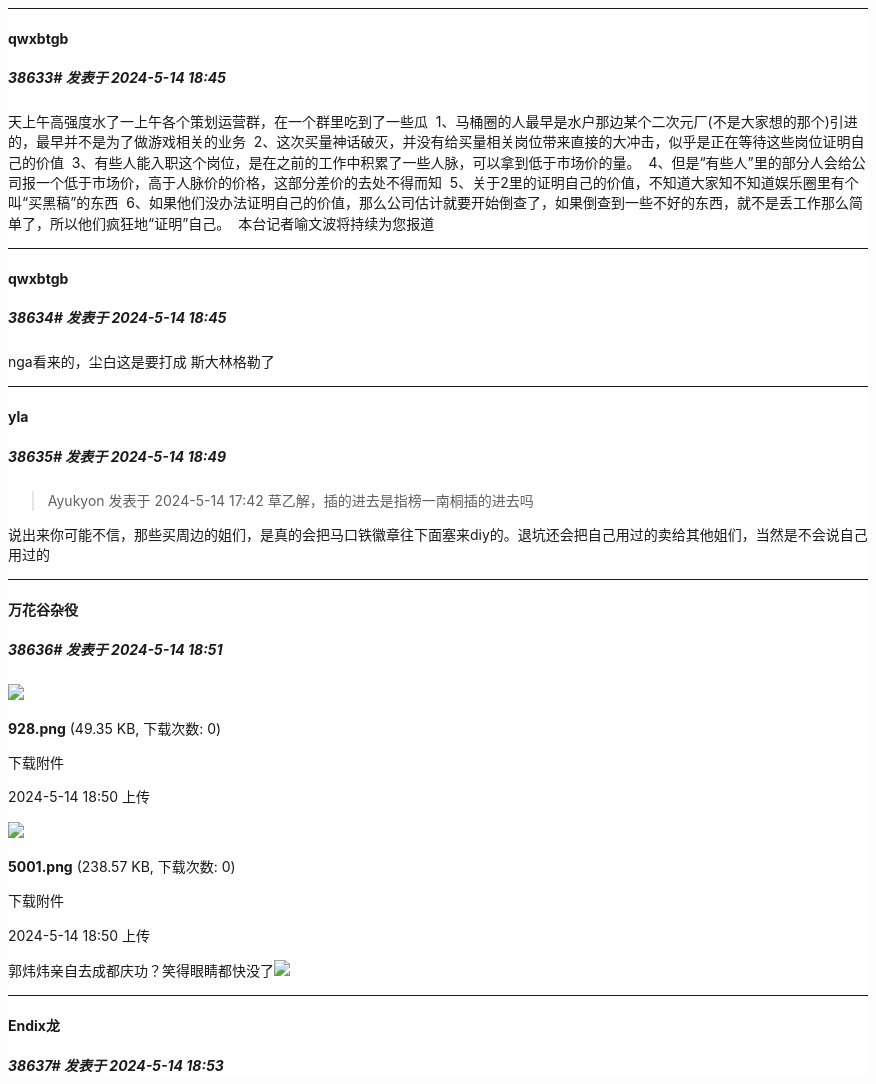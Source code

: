 *****

####  qwxbtgb  
##### 38633#       发表于 2024-5-14 18:45

天上午高强度水了一上午各个策划运营群，在一个群里吃到了一些瓜  1、马桶圈的人最早是水户那边某个二次元厂(不是大家想的那个)引进的，最早并不是为了做游戏相关的业务  2、这次买量神话破灭，并没有给买量相关岗位带来直接的大冲击，似乎是正在等待这些岗位证明自己的价值  3、有些人能入职这个岗位，是在之前的工作中积累了一些人脉，可以拿到低于市场价的量。  4、但是“有些人”里的部分人会给公司报一个低于市场价，高于人脉价的价格，这部分差价的去处不得而知  5、关于2里的证明自己的价值，不知道大家知不知道娱乐圈里有个叫“买黑稿”的东西  6、如果他们没办法证明自己的价值，那么公司估计就要开始倒查了，如果倒查到一些不好的东西，就不是丢工作那么简单了，所以他们疯狂地“证明”自己。  本台记者喻文波将持续为您报道

*****

####  qwxbtgb  
##### 38634#       发表于 2024-5-14 18:45

nga看来的，尘白这是要打成 斯大林格勒了


*****

####  yla  
##### 38635#       发表于 2024-5-14 18:49

<blockquote>Ayukyon 发表于 2024-5-14 17:42
草乙解，插的进去是指榜一南桐插的进去吗</blockquote>
说出来你可能不信，那些买周边的姐们，是真的会把马口铁徽章往下面塞来diy的。退坑还会把自己用过的卖给其他姐们，当然是不会说自己用过的

*****

####  万花谷杂役  
##### 38636#       发表于 2024-5-14 18:51

<img src="https://img.saraba1st.com/forum/202405/14/185018qpzqp4exfgpbqxh3.png" referrerpolicy="no-referrer">

<strong>928.png</strong> (49.35 KB, 下载次数: 0)

下载附件

2024-5-14 18:50 上传

<img src="https://img.saraba1st.com/forum/202405/14/185022s9rn0nxugtqkrtzq.png" referrerpolicy="no-referrer">

<strong>5001.png</strong> (238.57 KB, 下载次数: 0)

下载附件

2024-5-14 18:50 上传

郭炜炜亲自去成都庆功？笑得眼睛都快没了<img src="https://static.saraba1st.com/image/smiley/face2017/067.png" referrerpolicy="no-referrer">

*****

####  Endix龙  
##### 38637#       发表于 2024-5-14 18:53

